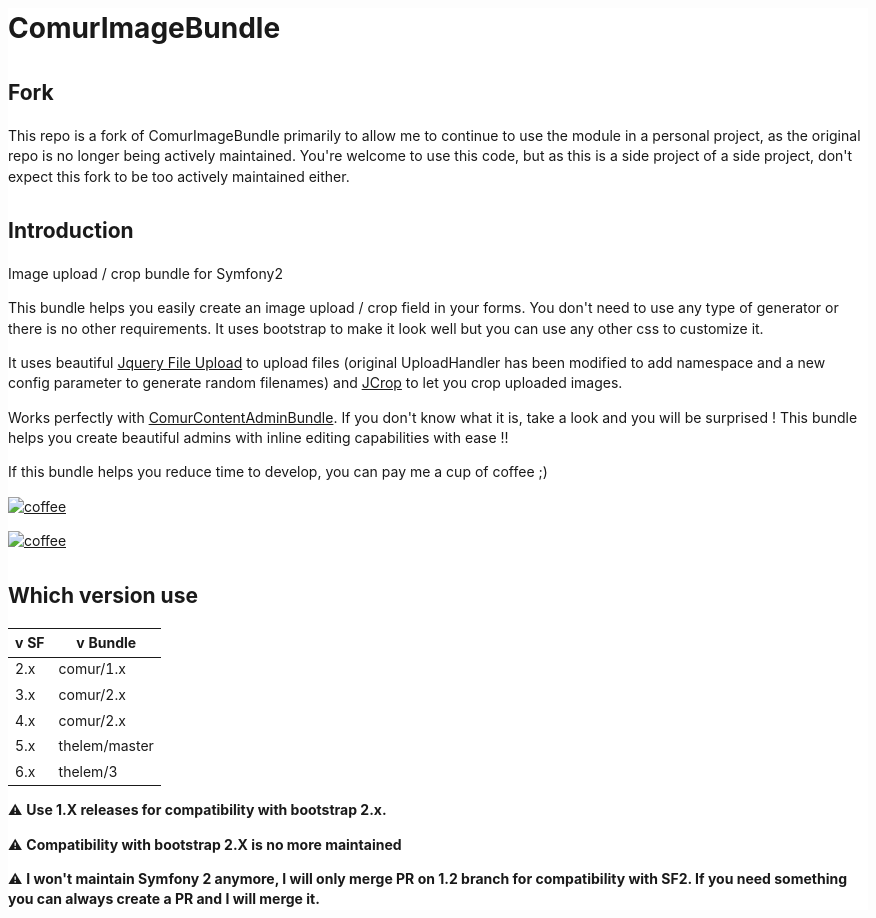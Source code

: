 ComurImageBundle
================

## Fork

This repo is a fork of ComurImageBundle primarily to allow me to continue to use the module in a personal project, as the original repo is no longer being actively maintained. You're welcome to use this code, but as this is a side project of a side project, don't expect this fork to be too actively maintained either.

## Introduction

Image upload / crop bundle for Symfony2

This bundle helps you easily create an image upload / crop field in your forms. You don't need to use any type of generator or there is no other requirements.
It uses bootstrap to make it look well but you can use any other css to customize it.

It uses beautiful [Jquery File Upload](http://blueimp.github.io/jQuery-File-Upload/) to upload files (original UploadHandler has been modified to add namespace and a new config parameter to generate random filenames) and [JCrop](http://deepliquid.com/content/Jcrop.html) to let you crop uploaded images.

Works perfectly with [ComurContentAdminBundle](https://github.com/comur/ContentAdminBundle). If you don't know what it is, take a look and you will be surprised ! This bundle helps you create beautiful admins with inline editing capabilities with ease !!

If this bundle helps you reduce time to develop, you can pay me a cup of coffee ;)

[![coffee](Resources/docs/coffee.gif)](https://www.paypal.com/cgi-bin/webscr?cmd=_s-xclick&hosted_button_id=2RWFAL3ZNTGN6&source=url)

[![coffee](https://www.paypalobjects.com/en_US/FR/i/btn/btn_donateCC_LG.gif)](https://www.paypal.com/cgi-bin/webscr?cmd=_s-xclick&hosted_button_id=2RWFAL3ZNTGN6&source=url)

## Which version use

|v SF|v Bundle|
|---|---|
|2.x|comur/1.x|
|3.x|comur/2.x|
|4.x|comur/2.x|
|5.x|thelem/master|
|6.x|thelem/3|

:warning: **Use 1.X releases for compatibility with bootstrap 2.x.**

:warning: **Compatibility with bootstrap 2.X is no more maintained**

:warning: **I won't maintain Symfony 2 anymore, I will only merge PR on 1.2 branch for compatibility with SF2. If you need something you can always create a PR and I will merge it.**
